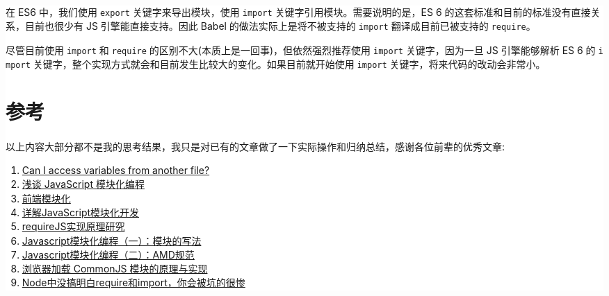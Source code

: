 在 ES6 中，我们使用 `export` 关键字来导出模块，使用 `import` 关键字引用模块。需要说明的是，ES 6 的这套标准和目前的标准没有直接关系，目前也很少有 JS 引擎能直接支持。因此 Babel 的做法实际上是将不被支持的 `import` 翻译成目前已被支持的 `require`。

尽管目前使用 `import` 和 `require` 的区别不大(本质上是一回事)，但依然强烈推荐使用 `import` 关键字，因为一旦 JS 引擎能够解析 ES 6 的 `import` 关键字，整个实现方式就会和目前发生比较大的变化。如果目前就开始使用 `import` 关键字，将来代码的改动会非常小。

# 参考

以上内容大部分都不是我的思考结果，我只是对已有的文章做了一下实际操作和归纳总结，感谢各位前辈的优秀文章:

1. [Can I access variables from another file?](http://stackoverflow.com/questions/3244361/can-i-access-variables-from-another-file)
2. [浅谈 JavaScript 模块化编程](https://segmentfault.com/a/1190000000492678)
3. [前端模块化](http://www.cnblogs.com/dolphinX/p/4381855.html)
4. [详解JavaScript模块化开发](https://segmentfault.com/a/1190000000733959#articleHeader6)
5. [requireJS实现原理研究](http://www.html-js.com/article/AngularJs-requireJS-the-realization-principle-of-1)
6. [Javascript模块化编程（一）：模块的写法](http://www.ruanyifeng.com/blog/2012/10/javascript_module.html)
7. [Javascript模块化编程（二）：AMD规范](http://www.ruanyifeng.com/blog/2012/10/asynchronous_module_definition.html)
8. [浏览器加载 CommonJS 模块的原理与实现](http://www.ruanyifeng.com/blog/2015/05/commonjs-in-browser.html)
9. [Node中没搞明白require和import，你会被坑的很惨](http://imweb.io/topic/582293894067ce9726778be9)
